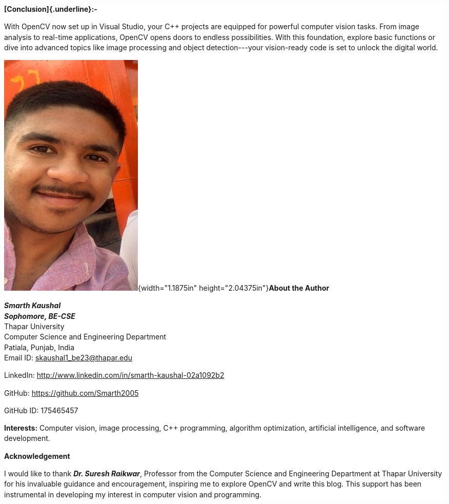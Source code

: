 **[Conclusion]{.underline}:-**

With OpenCV now set up in Visual Studio, your C++ projects are equipped
for powerful computer vision tasks. From image analysis to real-time
applications, OpenCV opens doors to endless possibilities. With this
foundation, explore basic functions or dive into advanced topics like
image processing and object detection---your vision-ready code is set to
unlock the digital world.

![](vertopal_0908d14d0eb245c8ac75519537c41092/media/image16.png){width="1.1875in"
height="2.04375in"}**About the Author**

***Smarth Kaushal**\
**Sophomore, BE-CSE***\
Thapar University\
Computer Science and Engineering Department\
Patiala, Punjab, India\
Email ID: <skaushal1_be23@thapar.edu>

LinkedIn: <http://www.linkedin.com/in/smarth-kaushal-02a1092b2>

GitHub: <https://github.com/Smarth2005>

GitHub ID: 175465457

**Interests:** Computer vision, image processing, C++ programming,
algorithm optimization, artificial intelligence, and software
development.

**Acknowledgement**

I would like to thank ***Dr. Suresh Raikwar***, Professor from the
Computer Science and Engineering Department at Thapar University for his
invaluable guidance and encouragement, inspiring me to explore OpenCV
and write this blog. This support has been instrumental in developing my
interest in computer vision and programming.
